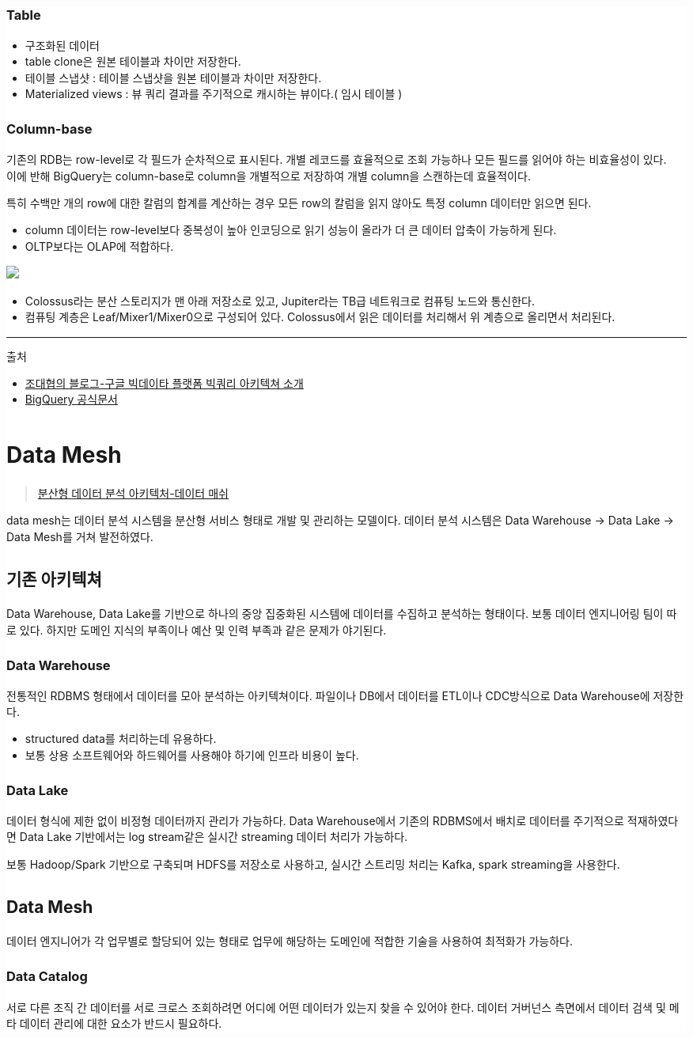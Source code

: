 ### Table 
- 구조화된 데이터
- table clone은 원본 테이블과 차이만 저장한다.
- 테이블 스냅샷 : 테이블 스냅샷을 원본 테이블과 차이만 저장한다.
- Materialized views : 뷰 쿼리 결과를 주기적으로 캐시하는 뷰이다.( 임시 테이블 )

### Column-base
기존의 RDB는 row-level로 각 필드가 순차적으로 표시된다. 개별 레코드를 효율적으로 조회 가능하나 모든 필드를 읽어야 하는 비효율성이 있다.  
이에 반해 BigQuery는 column-base로 column을 개별적으로 저장하여 개별 column을 스캔하는데 효율적이다.

특히 수백만 개의 row에 대한 칼럼의 합계를 계산하는 경우 모든 row의 칼럼을 읽지 않아도 특정 column 데이터만 읽으면 된다.

- column 데이터는 row-level보다 중복성이 높아 인코딩으로 읽기 성능이 올라가 더 큰 데이터 압축이 가능하게 된다.
- OLTP보다는 OLAP에 적합하다.

![](https://t1.daumcdn.net/cfile/tistory/2277A43C5762587B34)   
- Colossus라는 분산 스토리지가 맨 아래 저장소로 있고, Jupiter라는 TB급 네트워크로 컴퓨팅 노드와 통신한다.
- 컴퓨팅 계층은 Leaf/Mixer1/Mixer0으로 구성되어 있다. Colossus에서 읽은 데이터를 처리해서 위 계층으로 올리면서 처리된다.
---
출처
- [조대협의 블로그-구글 빅데이타 플랫폼 빅쿼리 아키텍쳐 소개](https://bcho.tistory.com/1117)
- [BigQuery 공식문서](https://cloud.google.com/bigquery/docs/introduction?hl=ko)

# Data Mesh
> [분산형 데이터 분석 아키텍처-데이터 매쉬](https://bcho.tistory.com/1379)

data mesh는 데이터 분석 시스템을 분산형 서비스 형태로 개발 및 관리하는 모델이다.
데이터 분석 시스템은 Data Warehouse -> Data Lake -> Data Mesh를 거쳐 발전하였다.

## 기존 아키텍쳐
Data Warehouse, Data Lake를 기반으로 하나의 중앙 집중화된 시스템에 데이터를 수집하고 분석하는 형태이다. 보통 데이터 엔지니어링 팀이 따로 있다.
하지만 도메인 지식의 부족이나 예산 및 인력 부족과 같은 문제가 야기된다. 

### Data Warehouse
전통적인 RDBMS 형태에서 데이터를 모아 분석하는 아키텍쳐이다. 파일이나 DB에서 데이터를 ETL이나 CDC방식으로 Data Warehouse에 저장한다.
- structured data를 처리하는데 유용하다.
- 보통 상용 소프트웨어와 하드웨어를 사용해야 하기에 인프라 비용이 높다.

### Data Lake
데이터 형식에 제한 없이 비정형 데이터까지 관리가 가능하다. 
Data Warehouse에서 기존의 RDBMS에서 배치로 데이터를 주기적으로 적재하였다면 Data Lake 기반에서는 log stream같은 실시간 streaming 데이터 처리가 가능하다.

보통 Hadoop/Spark 기반으로 구축되며 HDFS를 저장소로 사용하고,  실시간 스트리밍 처리는 Kafka, spark streaming을 사용한다.

## Data Mesh
데이터 엔지니어가 각 업무별로 할당되어 있는 형태로 업무에 해당하는 도메인에 적합한 기술을 사용하여 최적화가 가능하다.

### Data Catalog
서로 다른 조직 간 데이터를 서로 크로스 조회하려면 어디에 어떤 데이터가 있는지 찾을 수 있어야 한다. 데이터 거버넌스 측면에서 데이터 검색 및 메타 데이터 관리에 대한 요소가 반드시 필요하다. 
